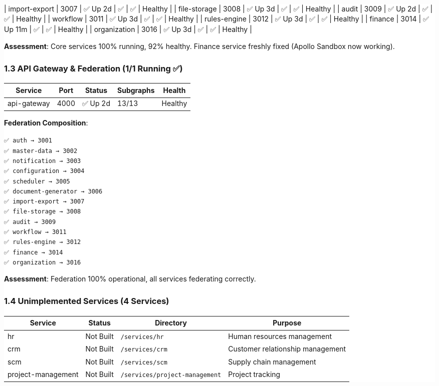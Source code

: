 | import-export | 3007 | ✅ Up 2d | ✅ | ✅ | Healthy |
| file-storage | 3008 | ✅ Up 3d | ✅ | ✅ | Healthy |
| audit | 3009 | ✅ Up 2d | ✅ | ✅ | Healthy |
| workflow | 3011 | ✅ Up 3d | ✅ | ✅ | Healthy |
| rules-engine | 3012 | ✅ Up 3d | ✅ | ✅ | Healthy |
| finance | 3014 | ✅ Up 11m | ✅ | ✅ | Healthy |
| organization | 3016 | ✅ Up 3d | ✅ | ✅ | Healthy |

**Assessment**: Core services 100% running, 92% healthy. Finance service freshly fixed (Apollo Sandbox now working).

### 1.3 API Gateway & Federation (1/1 Running ✅)

| Service | Port | Status | Subgraphs | Health |
|---------|------|--------|-----------|--------|
| api-gateway | 4000 | ✅ Up 2d | 13/13 | Healthy |

**Federation Composition**:
```
✅ auth → 3001
✅ master-data → 3002
✅ notification → 3003
✅ configuration → 3004
✅ scheduler → 3005
✅ document-generator → 3006
✅ import-export → 3007
✅ file-storage → 3008
✅ audit → 3009
✅ workflow → 3011
✅ rules-engine → 3012
✅ finance → 3014
✅ organization → 3016
```

**Assessment**: Federation 100% operational, all services federating correctly.

### 1.4 Unimplemented Services (4 Services)

| Service | Status | Directory | Purpose |
|---------|--------|-----------|---------|
| hr | Not Built | `/services/hr` | Human resources management |
| crm | Not Built | `/services/crm` | Customer relationship management |
| scm | Not Built | `/services/scm` | Supply chain management |
| project-management | Not Built | `/services/project-management` | Project tracking |
